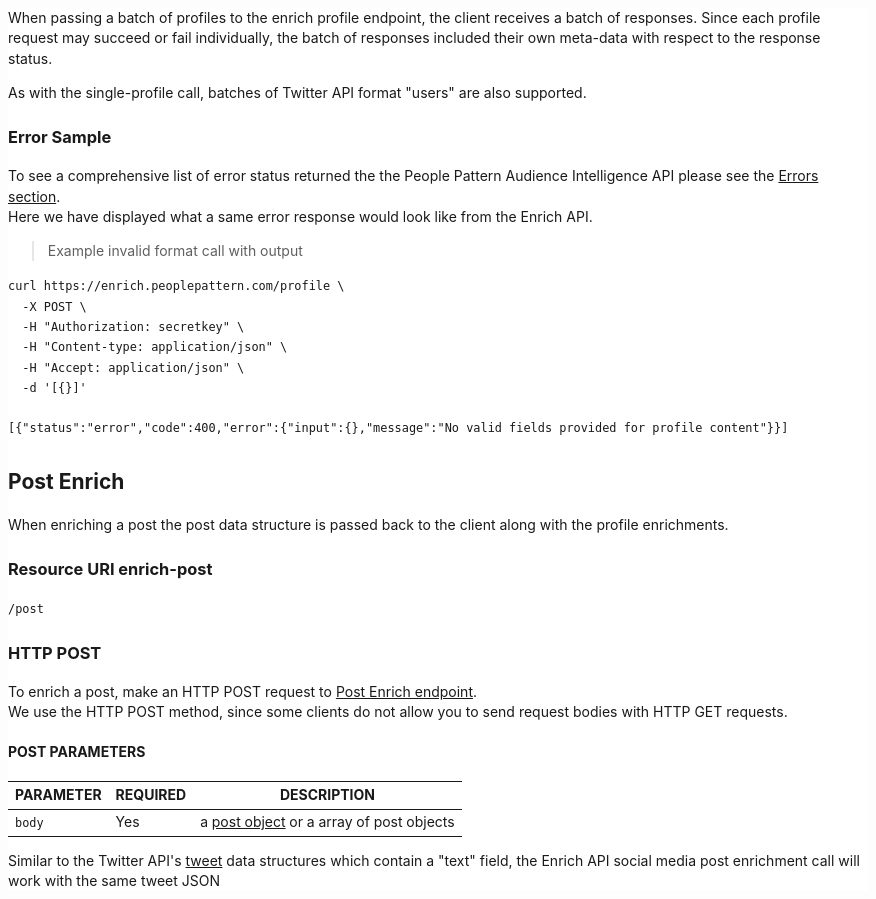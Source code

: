 When passing a batch of profiles to the enrich profile endpoint,
the client receives a batch of responses. Since each profile request
may succeed or fail individually, the batch of responses included
their own meta-data with respect to the response status.

<aside class="notice">
As with the single-profile call, batches of Twitter API format "users"
are also supported.
</aside>

### Error Sample

To see a comprehensive list of error status returned the the People Pattern Audience Intelligence API please see the [Errors section](#errors).  
Here we have displayed what a same error response would look like from the Enrich API.

> Example invalid format call with output

```shell
curl https://enrich.peoplepattern.com/profile \
  -X POST \
  -H "Authorization: secretkey" \
  -H "Content-type: application/json" \
  -H "Accept: application/json" \
  -d '[{}]'

[{"status":"error","code":400,"error":{"input":{},"message":"No valid fields provided for profile content"}}]
```

## Post Enrich

When enriching a post the post data structure is passed back to the client along with the profile enrichments.

### Resource URI enrich-post

`/post`

### HTTP POST
To enrich a post, make an HTTP POST request to [Post Enrich endpoint](#resource-uri-enrich-post).  
We use the HTTP POST method, since some clients do not allow you to
send request bodies with HTTP GET requests.

#### POST PARAMETERS

PARAMETER     | REQUIRED | DESCRIPTION
--------------|----------|-------------
`body`        | Yes      | a [post object](#post-input) or a array of post objects

<aside class="notice">
Similar to the Twitter API's <a href="https://dev.twitter.com/overview/api/tweets">tweet</a>
data structures which contain a "text" field, the Enrich API
social media post enrichment call will work with the same tweet JSON
</aside>
